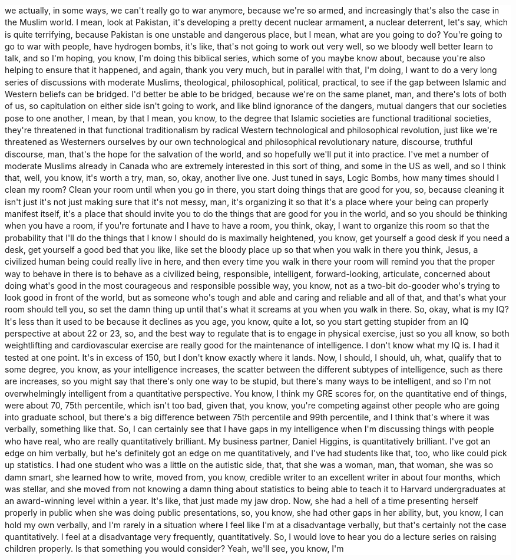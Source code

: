 we actually, in some ways, we can't really go to war anymore, because we're so armed, and increasingly that's also the case in the Muslim world. I mean, look at Pakistan, it's developing a pretty decent nuclear armament, a nuclear deterrent, let's say, which is quite terrifying, because Pakistan is one unstable and dangerous place, but I mean, what are you going to do? You're going to go to war with people, have hydrogen bombs, it's like, that's not going to work out very well, so we bloody well better learn to talk, and so I'm hoping, you know, I'm doing this biblical series, which some of you maybe know about, because you're also helping to ensure that it happened, and again, thank you very much, but in parallel with that, I'm doing, I want to do a very long series of discussions with moderate Muslims, theological, philosophical, political, practical, to see if the gap between Islamic and Western beliefs can be bridged. I'd better be able to be bridged, because we're on the same planet, man, and there's lots of both of us, so capitulation on either side isn't going to work, and like blind ignorance of the dangers, mutual dangers that our societies pose to one another, I mean, by that I mean, you know, to the degree that Islamic societies are functional traditional societies, they're threatened in that functional traditionalism by radical Western technological and philosophical revolution, just like we're threatened as Westerners ourselves by our own technological and philosophical revolutionary nature, discourse, truthful discourse, man, that's the hope for the salvation of the world, and so hopefully we'll put it into practice. I've met a number of moderate Muslims already in Canada who are extremely interested in this sort of thing, and some in the US as well, and so I think that, well, you know, it's worth a try, man, so, okay, another live one. Just tuned in says, Logic Bombs, how many times should I clean my room? Clean your room until when you go in there, you start doing things that are good for you, so, because cleaning it isn't just it's not just making sure that it's not messy, man, it's organizing it so that it's a place where your being can properly manifest itself, it's a place that should invite you to do the things that are good for you in the world, and so you should be thinking when you have a room, if you're fortunate and I have to have a room, you think, okay, I want to organize this room so that the probability that I'll do the things that I know I should do is maximally heightened, you know, get yourself a good desk if you need a desk, get yourself a good bed that you like, like set the bloody place up so that when you walk in there you think, Jesus, a civilized human being could really live in here, and then every time you walk in there your room will remind you that the proper way to behave in there is to behave as a civilized being, responsible, intelligent, forward-looking, articulate, concerned about doing what's good in the most courageous and responsible possible way, you know, not as a two-bit do-gooder who's trying to look good in front of the world, but as someone who's tough and able and caring and reliable and all of that, and that's what your room should tell you, so set the damn thing up until that's what it screams at you when you walk in there. So, okay, what is my IQ? It's less than it used to be because it declines as you age, you know, quite a lot, so you start getting stupider from an IQ perspective at about 22 or 23, so, and the best way to regulate that is to engage in physical exercise, just so you all know, so both weightlifting and cardiovascular exercise are really good for the maintenance of intelligence. I don't know what my IQ is. I had it tested at one point. It's in excess of 150, but I don't know exactly where it lands. Now, I should, I should, uh, what, qualify that to some degree, you know, as your intelligence increases, the scatter between the different subtypes of intelligence, such as there are increases, so you might say that there's only one way to be stupid, but there's many ways to be intelligent, and so I'm not overwhelmingly intelligent from a quantitative perspective. You know, I think my GRE scores for, on the quantitative end of things, were about 70, 75th percentile, which isn't too bad, given that, you know, you're competing against other people who are going into graduate school, but there's a big difference between 75th percentile and 99th percentile, and I think that's where it was verbally, something like that. So, I can certainly see that I have gaps in my intelligence when I'm discussing things with people who have real, who are really quantitatively brilliant. My business partner, Daniel Higgins, is quantitatively brilliant. I've got an edge on him verbally, but he's definitely got an edge on me quantitatively, and I've had students like that, too, who like could pick up statistics. I had one student who was a little on the autistic side, that, that she was a woman, man, that woman, she was so damn smart, she learned how to write, moved from, you know, credible writer to an excellent writer in about four months, which was stellar, and she moved from not knowing a damn thing about statistics to being able to teach it to Harvard undergraduates at an award-winning level within a year. It's like, that just made my jaw drop. Now, she had a hell of a time presenting herself properly in public when she was doing public presentations, so, you know, she had other gaps in her ability, but, you know, I can hold my own verbally, and I'm rarely in a situation where I feel like I'm at a disadvantage verbally, but that's certainly not the case quantitatively. I feel at a disadvantage very frequently, quantitatively. So, I would love to hear you do a lecture series on raising children properly. Is that something you would consider? Yeah, we'll see, you know, I'm